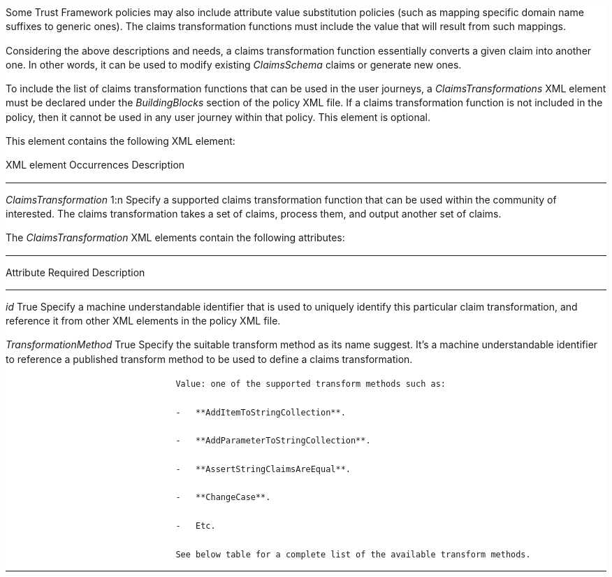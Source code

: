 Some Trust Framework policies may also include attribute value
substitution policies (such as mapping specific domain name suffixes to
generic ones). The claims transformation functions must include the
value that will result from such mappings.

Considering the above descriptions and needs, a claims transformation
function essentially converts a given claim into another one. In other
words, it can be used to modify existing *ClaimsSchema* claims or
generate new ones.

To include the list of claims transformation functions that can be used
in the user journeys, a *ClaimsTransformations* XML element must be
declared under the *BuildingBlocks* section of the policy XML file. If a
claims transformation function is not included in the policy, then it
cannot be used in any user journey within that policy. This element is
optional.

This element contains the following XML element:

  XML element              Occurrences   Description
  ------------------------ ------------- ----------------------------------------------------------------------------------------------------------------------------------------------------------------------------------------------------------
  *ClaimsTransformation*   1:n           Specify a supported claims transformation function that can be used within the community of interested. The claims transformation takes a set of claims, process them, and output another set of claims.

The *ClaimsTransformation* XML elements contain the following
attributes:

  ---------------------------------------------------------------------------------------------------------------------------------------------------------------------------------------------------------------------------------
  Attribute                Required   Description
  ------------------------ ---------- ---------------------------------------------------------------------------------------------------------------------------------------------------------------------------------------------
  *id*                     True       Specify a machine understandable identifier that is used to uniquely identify this particular claim transformation, and reference it from other XML elements in the policy XML file.

  *TransformationMethod*   True       Specify the suitable transform method as its name suggest. It’s a machine understandable identifier to reference a published transform method to be used to define a claims transformation.

                                      Value: one of the supported transform methods such as:

                                      -   **AddItemToStringCollection**.

                                      -   **AddParameterToStringCollection**.

                                      -   **AssertStringClaimsAreEqual**.

                                      -   **ChangeCase**.

                                      -   Etc.

                                      See below table for a complete list of the available transform methods.
  ---------------------------------------------------------------------------------------------------------------------------------------------------------------------------------------------------------------------------------
